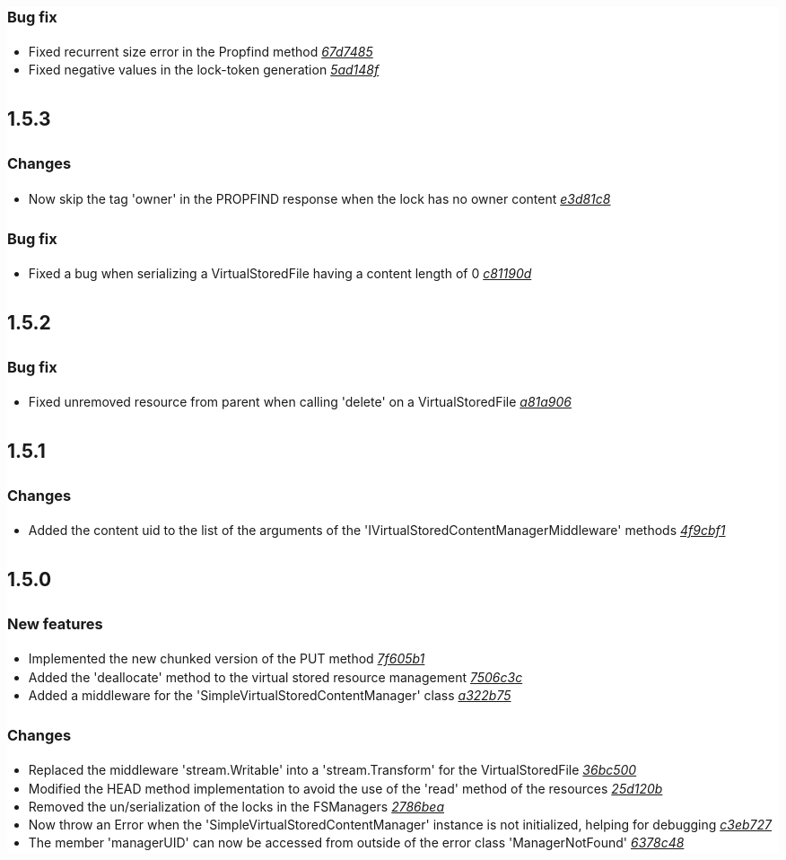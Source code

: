 ### Bug fix
* Fixed recurrent size error in the Propfind method *[67d7485](https://github.com/OpenMarshal/npm-WebDAV-Server/commit/67d7485)*
* Fixed negative values in the lock-token generation *[5ad148f](https://github.com/OpenMarshal/npm-WebDAV-Server/commit/5ad148f)*

## 1.5.3

### Changes
* Now skip the tag 'owner' in the PROPFIND response when the lock has no owner content *[e3d81c8](https://github.com/OpenMarshal/npm-WebDAV-Server/commit/e3d81c8)*

### Bug fix
* Fixed a bug when serializing a VirtualStoredFile having a content length of 0 *[c81190d](https://github.com/OpenMarshal/npm-WebDAV-Server/commit/c81190d)*

## 1.5.2

### Bug fix
* Fixed unremoved resource from parent when calling 'delete' on a VirtualStoredFile *[a81a906](https://github.com/OpenMarshal/npm-WebDAV-Server/commit/a81a906)*

## 1.5.1

### Changes
* Added the content uid to the list of the arguments of the 'IVirtualStoredContentManagerMiddleware' methods *[4f9cbf1](https://github.com/OpenMarshal/npm-WebDAV-Server/commit/4f9cbf1)*

## 1.5.0

### New features
* Implemented the new chunked version of the PUT method *[7f605b1](https://github.com/OpenMarshal/npm-WebDAV-Server/commit/7f605b1)*
* Added the 'deallocate' method to the virtual stored resource management *[7506c3c](https://github.com/OpenMarshal/npm-WebDAV-Server/commit/7506c3c)*
* Added a middleware for the 'SimpleVirtualStoredContentManager' class *[a322b75](https://github.com/OpenMarshal/npm-WebDAV-Server/commit/a322b75)*

### Changes
* Replaced the middleware 'stream.Writable' into a 'stream.Transform' for the VirtualStoredFile *[36bc500](https://github.com/OpenMarshal/npm-WebDAV-Server/commit/36bc500)*
* Modified the HEAD method implementation to avoid the use of the 'read' method of the resources *[25d120b](https://github.com/OpenMarshal/npm-WebDAV-Server/commit/25d120b)*
* Removed the un/serialization of the locks in the FSManagers *[2786bea](https://github.com/OpenMarshal/npm-WebDAV-Server/commit/2786bea)*
* Now throw an Error when the 'SimpleVirtualStoredContentManager' instance is not initialized, helping for debugging *[c3eb727](https://github.com/OpenMarshal/npm-WebDAV-Server/commit/c3eb727)*
* The member 'managerUID' can now be accessed from outside of the error class 'ManagerNotFound' *[6378c48](https://github.com/OpenMarshal/npm-WebDAV-Server/commit/6378c48)*
